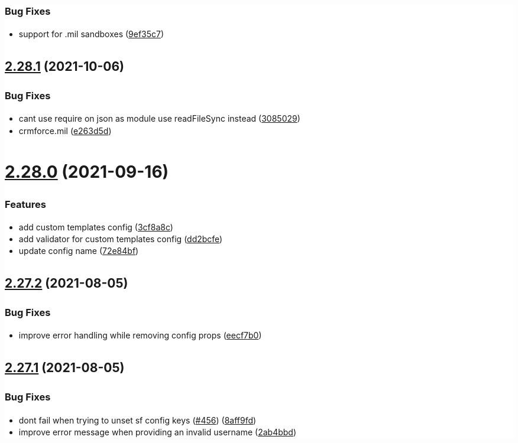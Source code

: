 
### Bug Fixes

* support for .mil sandboxes ([9ef35c7](https://github.com/forcedotcom/sfdx-core/commit/9ef35c7b1ef0fe974c3bd3b89b862a436e00f7d9))



## [2.28.1](https://github.com/forcedotcom/sfdx-core/compare/v3.6.5...v2.28.1) (2021-10-06)


### Bug Fixes

* cant use require on json as module use readFileSync instead ([3085029](https://github.com/forcedotcom/sfdx-core/commit/3085029e70d7f88e2535bf0b80240855f13abf37))
* crmforce.mil ([e263d5d](https://github.com/forcedotcom/sfdx-core/commit/e263d5d74be9c0651e5c2676d6eec1c31fca05e4))



# [2.28.0](https://github.com/forcedotcom/sfdx-core/compare/v3.6.1...v2.28.0) (2021-09-16)


### Features

* add custom templates config ([3cf8a8c](https://github.com/forcedotcom/sfdx-core/commit/3cf8a8cee1e7196efced989dcca9b545e1283386))
* add validator for custom templates config ([dd2bcfe](https://github.com/forcedotcom/sfdx-core/commit/dd2bcfe8e7fee5c5c1c6321189ec04288103d5b6))
* update config name ([72e84bf](https://github.com/forcedotcom/sfdx-core/commit/72e84bfacef48a1c2d00a61ebbae3f632601abbd))



## [2.27.2](https://github.com/forcedotcom/sfdx-core/compare/v2.27.1...v2.27.2) (2021-08-05)


### Bug Fixes

* improve error handling while removing config props ([eecf7b0](https://github.com/forcedotcom/sfdx-core/commit/eecf7b0d0cf14e1371dc4c5ef03a413f864b0a8b))



## [2.27.1](https://github.com/forcedotcom/sfdx-core/compare/v3.3.11...v2.27.1) (2021-08-05)


### Bug Fixes

* dont fail when trying to unset sf config keys ([#456](https://github.com/forcedotcom/sfdx-core/issues/456)) ([8aff9fd](https://github.com/forcedotcom/sfdx-core/commit/8aff9fd4bdb73ec20e58f5a16a8192a8eecba912))
* improve error message when providing an invalid username ([2ab4bbd](https://github.com/forcedotcom/sfdx-core/commit/2ab4bbdefd962283d88ccb735de88c88fe189d39))
